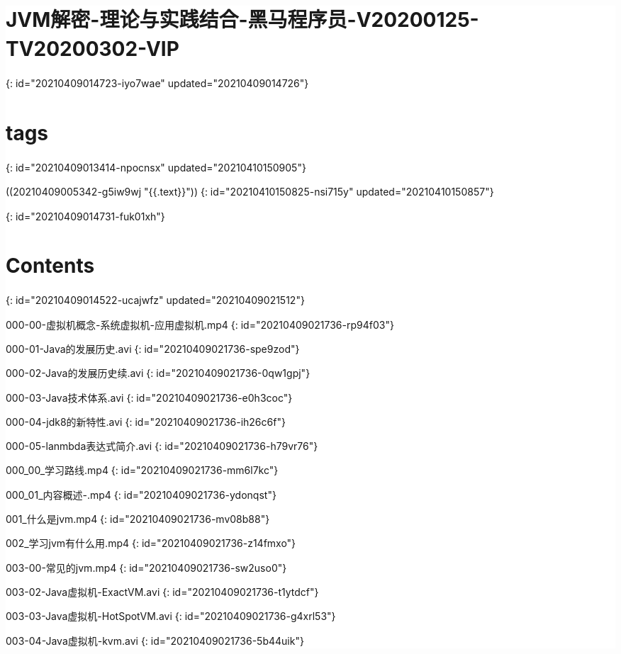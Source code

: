 # JVM解密-理论与实践结合-黑马程序员-V20200125-TV20200302-VIP
{: id="20210409014723-iyo7wae" updated="20210409014726"}

# tags
{: id="20210409013414-npocnsx" updated="20210410150905"}

((20210409005342-g5iw9wj "{{.text}}"))
{: id="20210410150825-nsi715y" updated="20210410150857"}

{: id="20210409014731-fuk01xh"}

# Contents
{: id="20210409014522-ucajwfz" updated="20210409021512"}

000-00-虚拟机概念-系统虚拟机-应用虚拟机.mp4
{: id="20210409021736-rp94f03"}

000-01-Java的发展历史.avi
{: id="20210409021736-spe9zod"}

000-02-Java的发展历史续.avi
{: id="20210409021736-0qw1gpj"}

000-03-Java技术体系.avi
{: id="20210409021736-e0h3coc"}

000-04-jdk8的新特性.avi
{: id="20210409021736-ih26c6f"}

000-05-lanmbda表达式简介.avi
{: id="20210409021736-h79vr76"}

000_00_学习路线.mp4
{: id="20210409021736-mm6l7kc"}

000_01_内容概述-.mp4
{: id="20210409021736-ydonqst"}

001_什么是jvm.mp4
{: id="20210409021736-mv08b88"}

002_学习jvm有什么用.mp4
{: id="20210409021736-z14fmxo"}

003-00-常见的jvm.mp4
{: id="20210409021736-sw2uso0"}

003-02-Java虚拟机-ExactVM.avi
{: id="20210409021736-t1ytdcf"}

003-03-Java虚拟机-HotSpotVM.avi
{: id="20210409021736-g4xrl53"}

003-04-Java虚拟机-kvm.avi
{: id="20210409021736-5b44uik"}
